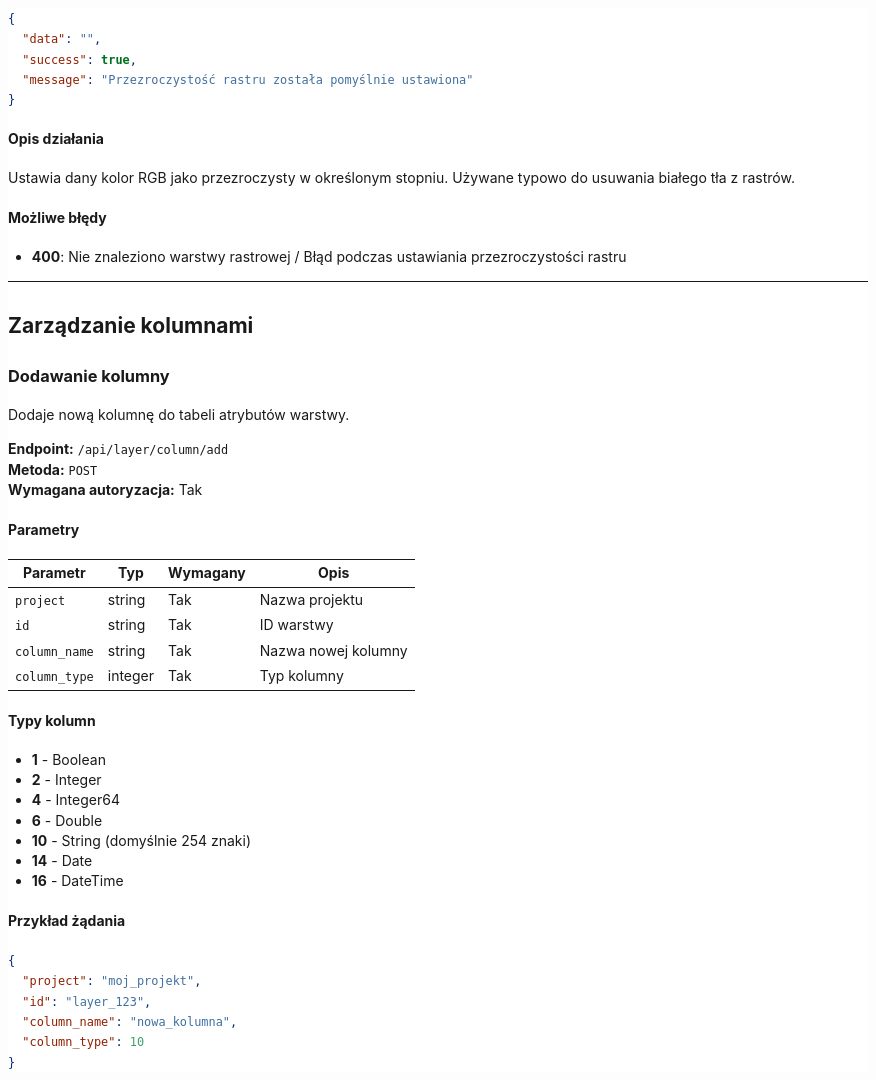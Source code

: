 ```json
{
  "data": "",
  "success": true,
  "message": "Przezroczystość rastru została pomyślnie ustawiona"
}
```

#### Opis działania

Ustawia dany kolor RGB jako przezroczysty w określonym stopniu. Używane typowo do usuwania białego tła z rastrów.

#### Możliwe błędy

- **400**: Nie znaleziono warstwy rastrowej / Błąd podczas ustawiania przezroczystości rastru

---

## Zarządzanie kolumnami

### Dodawanie kolumny

Dodaje nową kolumnę do tabeli atrybutów warstwy.

**Endpoint:** `/api/layer/column/add`  
**Metoda:** `POST`  
**Wymagana autoryzacja:** Tak

#### Parametry

| Parametr | Typ | Wymagany | Opis |
|----------|-----|----------|------|
| `project` | string | Tak | Nazwa projektu |
| `id` | string | Tak | ID warstwy |
| `column_name` | string | Tak | Nazwa nowej kolumny |
| `column_type` | integer | Tak | Typ kolumny |

#### Typy kolumn

- **1** - Boolean
- **2** - Integer
- **4** - Integer64
- **6** - Double
- **10** - String (domyślnie 254 znaki)
- **14** - Date
- **16** - DateTime

#### Przykład żądania

```json
{
  "project": "moj_projekt",
  "id": "layer_123",
  "column_name": "nowa_kolumna",
  "column_type": 10
}
```
